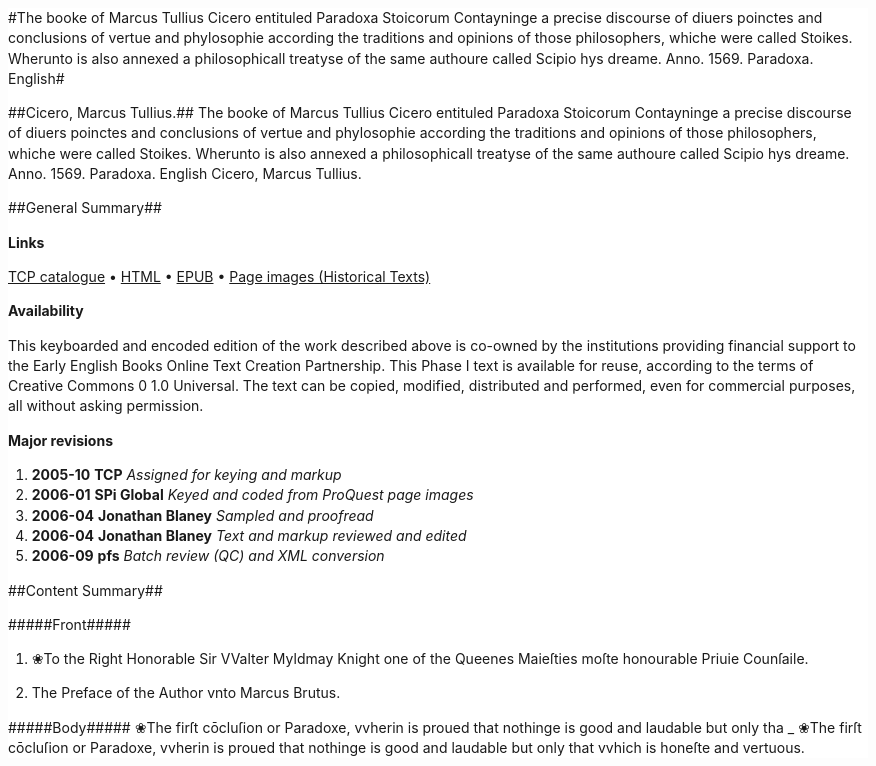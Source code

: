 #The booke of Marcus Tullius Cicero entituled Paradoxa Stoicorum Contayninge a precise discourse of diuers poinctes and conclusions of vertue and phylosophie according the traditions and opinions of those philosophers, whiche were called Stoikes. Wherunto is also annexed a philosophicall treatyse of the same authoure called Scipio hys dreame. Anno. 1569. Paradoxa. English#

##Cicero, Marcus Tullius.##
The booke of Marcus Tullius Cicero entituled Paradoxa Stoicorum Contayninge a precise discourse of diuers poinctes and conclusions of vertue and phylosophie according the traditions and opinions of those philosophers, whiche were called Stoikes. Wherunto is also annexed a philosophicall treatyse of the same authoure called Scipio hys dreame. Anno. 1569.
Paradoxa. English
Cicero, Marcus Tullius.

##General Summary##

**Links**

[TCP catalogue](http://www.ota.ox.ac.uk/tcp/)  • 
[HTML](http://tei.it.ox.ac.uk/tcp/Texts-HTML/free/A18/A18880.html)  • 
[EPUB](http://tei.it.ox.ac.uk/tcp/Texts-EPUB/free/A18/A18880.epub) • 
[Page images (Historical Texts)](https://data.historicaltexts.jisc.ac.uk/view?pubId=eebo-99848045e&pageId=eebo-99848045e-13119-1)

**Availability**

This keyboarded and encoded edition of the
	       work described above is co-owned by the institutions
	       providing financial support to the Early English Books
	       Online Text Creation Partnership. This Phase I text is
	       available for reuse, according to the terms of Creative
	       Commons 0 1.0 Universal. The text can be copied,
	       modified, distributed and performed, even for
	       commercial purposes, all without asking permission.

**Major revisions**

1. __2005-10__ __TCP__ *Assigned for keying and markup*
1. __2006-01__ __SPi Global__ *Keyed and coded from ProQuest page images*
1. __2006-04__ __Jonathan Blaney__ *Sampled and proofread*
1. __2006-04__ __Jonathan Blaney__ *Text and markup reviewed and edited*
1. __2006-09__ __pfs__ *Batch review (QC) and XML conversion*

##Content Summary##

#####Front#####

1. ❀To the Right Honorable Sir VValter Myldmay Knight one of the Queenes Maieſties moſte honourable Priuie Counſaile.

1. The Preface of the Author vnto Marcus Brutus.

#####Body#####
❀The firſt cōcluſion or Paradoxe, vvherin is proued that nothinge is good and laudable but only tha
    _ ❀The firſt cōcluſion or Paradoxe, vvherin is proued that nothinge is good and laudable but only that vvhich is honeſte and vertuous.
